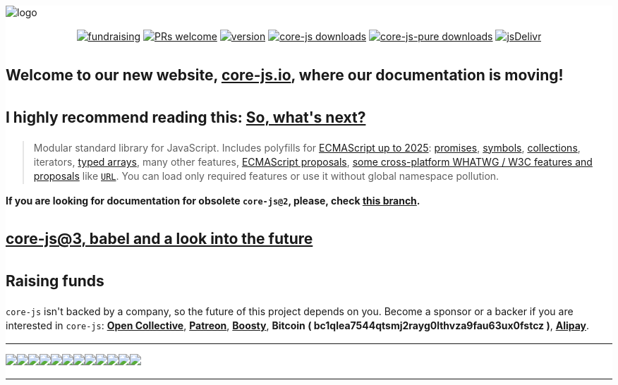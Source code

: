 ![logo](https://user-images.githubusercontent.com/2213682/146607186-8e13ddef-26a4-4ebf-befd-5aac9d77c090.png)

<div align="center">

[![fundraising](https://opencollective.com/core-js/all/badge.svg?label=fundraising)](https://opencollective.com/core-js) [![PRs welcome](https://img.shields.io/badge/PRs-welcome-brightgreen.svg)](https://github.com/zloirock/core-js/blob/master/CONTRIBUTING.md) [![version](https://img.shields.io/npm/v/core-js.svg)](https://www.npmjs.com/package/core-js) [![core-js downloads](https://img.shields.io/npm/dm/core-js.svg?label=npm%20i%20core-js)](https://npm-stat.com/charts.html?package=core-js&package=core-js-pure&package=core-js-compat&from=2014-11-18) [![core-js-pure downloads](https://img.shields.io/npm/dm/core-js-pure.svg?label=npm%20i%20core-js-pure)](https://npm-stat.com/charts.html?package=core-js&package=core-js-pure&package=core-js-compat&from=2014-11-18) [![jsDelivr](https://data.jsdelivr.com/v1/package/npm/core-js-bundle/badge?style=rounded)](https://www.jsdelivr.com/package/npm/core-js-bundle)

</div>

**Welcome to our new website, [core-js.io](https://core-js.io/), where our documentation is moving!**
---

**I highly recommend reading this: [So, what's next?](https://core-js.io/blog/2023-02-14-so-whats-next)**
---

> Modular standard library for JavaScript. Includes polyfills for [ECMAScript up to 2025](#ecmascript): [promises](#ecmascript-promise), [symbols](#ecmascript-symbol), [collections](#ecmascript-collections), iterators, [typed arrays](#ecmascript-typed-arrays), many other features, [ECMAScript proposals](#ecmascript-proposals), [some cross-platform WHATWG / W3C features and proposals](#web-standards) like [`URL`](#url-and-urlsearchparams). You can load only required features or use it without global namespace pollution.

**If you are looking for documentation for obsolete `core-js@2`, please, check [this branch](https://github.com/zloirock/core-js/tree/v2).**

## [core-js@3, babel and a look into the future](https://core-js.io/blog/2019-03-19-core-js-3-babel-and-a-look-into-the-future)

## Raising funds

`core-js` isn't backed by a company, so the future of this project depends on you. Become a sponsor or a backer if you are interested in `core-js`: [**Open Collective**](https://opencollective.com/core-js), [**Patreon**](https://patreon.com/zloirock), [**Boosty**](https://boosty.to/zloirock), **Bitcoin ( bc1qlea7544qtsmj2rayg0lthvza9fau63ux0fstcz )**, [**Alipay**](https://user-images.githubusercontent.com/2213682/219464783-c17ad329-17ce-4795-82a7-f609493345ed.png).

---

<a href="https://opencollective.com/core-js/sponsor/0/website" target="_blank"><img src="https://opencollective.com/core-js/sponsor/0/avatar.svg"></a><a href="https://opencollective.com/core-js/sponsor/1/website" target="_blank"><img src="https://opencollective.com/core-js/sponsor/1/avatar.svg"></a><a href="https://opencollective.com/core-js/sponsor/2/website" target="_blank"><img src="https://opencollective.com/core-js/sponsor/2/avatar.svg"></a><a href="https://opencollective.com/core-js/sponsor/3/website" target="_blank"><img src="https://opencollective.com/core-js/sponsor/3/avatar.svg"></a><a href="https://opencollective.com/core-js/sponsor/4/website" target="_blank"><img src="https://opencollective.com/core-js/sponsor/4/avatar.svg"></a><a href="https://opencollective.com/core-js/sponsor/5/website" target="_blank"><img src="https://opencollective.com/core-js/sponsor/5/avatar.svg"></a><a href="https://opencollective.com/core-js/sponsor/6/website" target="_blank"><img src="https://opencollective.com/core-js/sponsor/6/avatar.svg"></a><a href="https://opencollective.com/core-js/sponsor/7/website" target="_blank"><img src="https://opencollective.com/core-js/sponsor/7/avatar.svg"></a><a href="https://opencollective.com/core-js/sponsor/8/website" target="_blank"><img src="https://opencollective.com/core-js/sponsor/8/avatar.svg"></a><a href="https://opencollective.com/core-js/sponsor/9/website" target="_blank"><img src="https://opencollective.com/core-js/sponsor/9/avatar.svg"></a><a href="https://opencollective.com/core-js/sponsor/10/website" target="_blank"><img src="https://opencollective.com/core-js/sponsor/10/avatar.svg"></a><a href="https://opencollective.com/core-js/sponsor/11/website" target="_blank"><img src="https://opencollective.com/core-js/sponsor/11/avatar.svg"></a>

---
